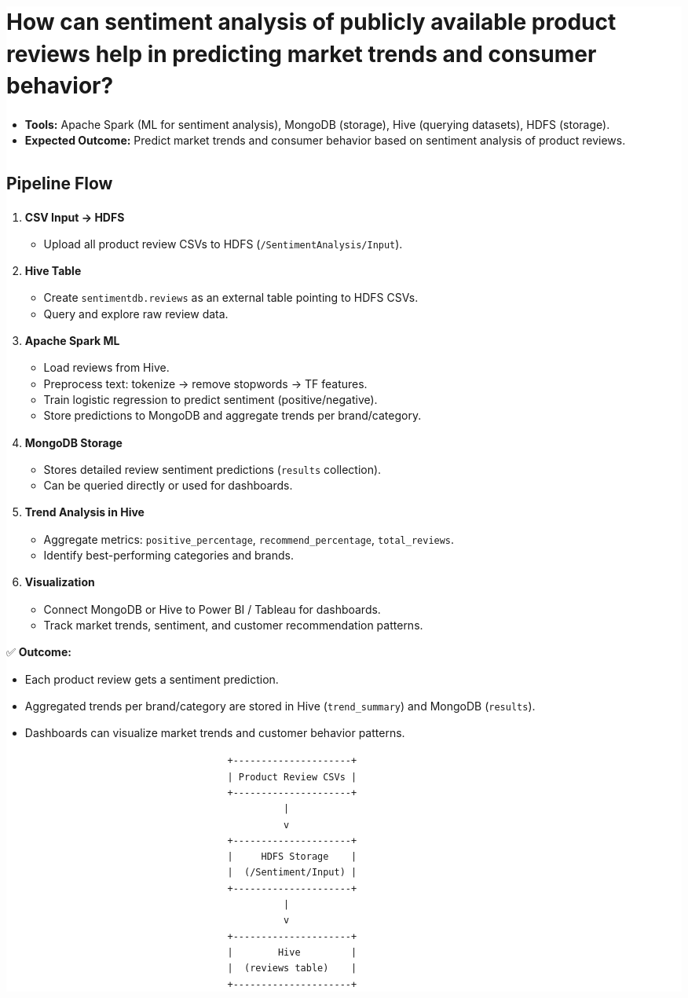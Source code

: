 # How can sentiment analysis of publicly available product reviews help in predicting market trends and consumer behavior?
 - **Tools:** Apache Spark (ML for sentiment analysis), MongoDB (storage), Hive (querying datasets), HDFS (storage).
 - **Expected Outcome:** Predict market trends and consumer behavior based on sentiment analysis of product reviews.

## Pipeline Flow

1. **CSV Input → HDFS**

   * Upload all product review CSVs to HDFS (`/SentimentAnalysis/Input`).

2. **Hive Table**

   * Create `sentimentdb.reviews` as an external table pointing to HDFS CSVs.
   * Query and explore raw review data.

3. **Apache Spark ML**

   * Load reviews from Hive.
   * Preprocess text: tokenize → remove stopwords → TF features.
   * Train logistic regression to predict sentiment (positive/negative).
   * Store predictions to MongoDB and aggregate trends per brand/category.

4. **MongoDB Storage**

   * Stores detailed review sentiment predictions (`results` collection).
   * Can be queried directly or used for dashboards.

5. **Trend Analysis in Hive**

   * Aggregate metrics: `positive_percentage`, `recommend_percentage`, `total_reviews`.
   * Identify best-performing categories and brands.

6. **Visualization**

   * Connect MongoDB or Hive to Power BI / Tableau for dashboards.
   * Track market trends, sentiment, and customer recommendation patterns.

✅ **Outcome:**

* Each product review gets a sentiment prediction.
* Aggregated trends per brand/category are stored in Hive (`trend_summary`) and MongoDB (`results`).
* Dashboards can visualize market trends and customer behavior patterns.

                                          +---------------------+
                                          | Product Review CSVs |
                                          +---------------------+
                                                    |
                                                    v
                                          +---------------------+
                                          |     HDFS Storage    |
                                          |  (/Sentiment/Input) |
                                          +---------------------+
                                                    |
                                                    v
                                          +---------------------+
                                          |        Hive         |
                                          |  (reviews table)    |
                                          +---------------------+
